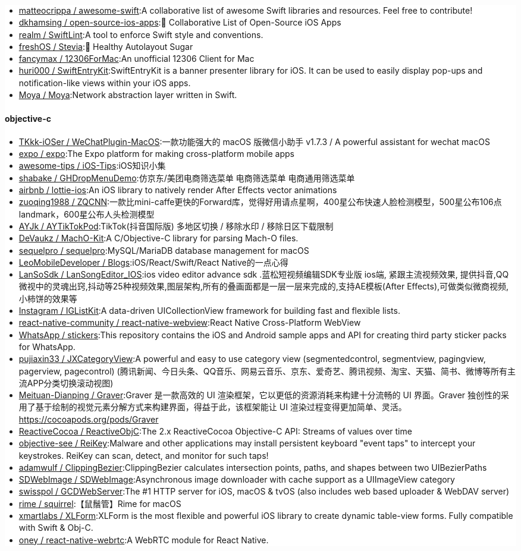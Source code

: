 * [matteocrippa / awesome-swift](https://github.com/matteocrippa/awesome-swift):A collaborative list of awesome Swift libraries and resources. Feel free to contribute!
* [dkhamsing / open-source-ios-apps](https://github.com/dkhamsing/open-source-ios-apps):📱 Collaborative List of Open-Source iOS Apps
* [realm / SwiftLint](https://github.com/realm/SwiftLint):A tool to enforce Swift style and conventions.
* [freshOS / Stevia](https://github.com/freshOS/Stevia):🍃 Healthy Autolayout Sugar
* [fancymax / 12306ForMac](https://github.com/fancymax/12306ForMac):An unofficial 12306 Client for Mac
* [huri000 / SwiftEntryKit](https://github.com/huri000/SwiftEntryKit):SwiftEntryKit is a banner presenter library for iOS. It can be used to easily display pop-ups and notification-like views within your iOS apps.
* [Moya / Moya](https://github.com/Moya/Moya):Network abstraction layer written in Swift.

#### objective-c
* [TKkk-iOSer / WeChatPlugin-MacOS](https://github.com/TKkk-iOSer/WeChatPlugin-MacOS):一款功能强大的 macOS 版微信小助手 v1.7.3 / A powerful assistant for wechat macOS
* [expo / expo](https://github.com/expo/expo):The Expo platform for making cross-platform mobile apps
* [awesome-tips / iOS-Tips](https://github.com/awesome-tips/iOS-Tips):iOS知识小集
* [shabake / GHDropMenuDemo](https://github.com/shabake/GHDropMenuDemo):仿京东/美团电商筛选菜单 电商筛选菜单 电商通用筛选菜单
* [airbnb / lottie-ios](https://github.com/airbnb/lottie-ios):An iOS library to natively render After Effects vector animations
* [zuoqing1988 / ZQCNN](https://github.com/zuoqing1988/ZQCNN):一款比mini-caffe更快的Forward库，觉得好用请点星啊，400星公布快速人脸检测模型，500星公布106点landmark，600星公布人头检测模型
* [AYJk / AYTikTokPod](https://github.com/AYJk/AYTikTokPod):TikTok(抖音国际版) 多地区切换 / 移除水印 / 移除日区下载限制
* [DeVaukz / MachO-Kit](https://github.com/DeVaukz/MachO-Kit):A C/Objective-C library for parsing Mach-O files.
* [sequelpro / sequelpro](https://github.com/sequelpro/sequelpro):MySQL/MariaDB database management for macOS
* [LeoMobileDeveloper / Blogs](https://github.com/LeoMobileDeveloper/Blogs):iOS/React/Swift/React Native的一点心得
* [LanSoSdk / LanSongEditor_IOS](https://github.com/LanSoSdk/LanSongEditor_IOS):ios video editor advance sdk .蓝松短视频编辑SDK专业版 ios端, 紧跟主流视频效果, 提供抖音,QQ微视中的灵魂出窍,抖动等25种视频效果,图层架构,所有的叠画面都是一层一层来完成的,支持AE模板(After Effects),可做类似微商视频, 小柿饼的效果等
* [Instagram / IGListKit](https://github.com/Instagram/IGListKit):A data-driven UICollectionView framework for building fast and flexible lists.
* [react-native-community / react-native-webview](https://github.com/react-native-community/react-native-webview):React Native Cross-Platform WebView
* [WhatsApp / stickers](https://github.com/WhatsApp/stickers):This repository contains the iOS and Android sample apps and API for creating third party sticker packs for WhatsApp.
* [pujiaxin33 / JXCategoryView](https://github.com/pujiaxin33/JXCategoryView):A powerful and easy to use category view (segmentedcontrol, segmentview, pagingview, pagerview, pagecontrol) (腾讯新闻、今日头条、QQ音乐、网易云音乐、京东、爱奇艺、腾讯视频、淘宝、天猫、简书、微博等所有主流APP分类切换滚动视图)
* [Meituan-Dianping / Graver](https://github.com/Meituan-Dianping/Graver):Graver 是一款高效的 UI 渲染框架，它以更低的资源消耗来构建十分流畅的 UI 界面。Graver 独创性的采用了基于绘制的视觉元素分解方式来构建界面，得益于此，该框架能让 UI 渲染过程变得更加简单、灵活。 https://cocoapods.org/pods/Graver
* [ReactiveCocoa / ReactiveObjC](https://github.com/ReactiveCocoa/ReactiveObjC):The 2.x ReactiveCocoa Objective-C API: Streams of values over time
* [objective-see / ReiKey](https://github.com/objective-see/ReiKey):Malware and other applications may install persistent keyboard "event taps" to intercept your keystrokes. ReiKey can scan, detect, and monitor for such taps!
* [adamwulf / ClippingBezier](https://github.com/adamwulf/ClippingBezier):ClippingBezier calculates intersection points, paths, and shapes between two UIBezierPaths
* [SDWebImage / SDWebImage](https://github.com/SDWebImage/SDWebImage):Asynchronous image downloader with cache support as a UIImageView category
* [swisspol / GCDWebServer](https://github.com/swisspol/GCDWebServer):The #1 HTTP server for iOS, macOS & tvOS (also includes web based uploader & WebDAV server)
* [rime / squirrel](https://github.com/rime/squirrel):【鼠鬚管】Rime for macOS
* [xmartlabs / XLForm](https://github.com/xmartlabs/XLForm):XLForm is the most flexible and powerful iOS library to create dynamic table-view forms. Fully compatible with Swift & Obj-C.
* [oney / react-native-webrtc](https://github.com/oney/react-native-webrtc):A WebRTC module for React Native.